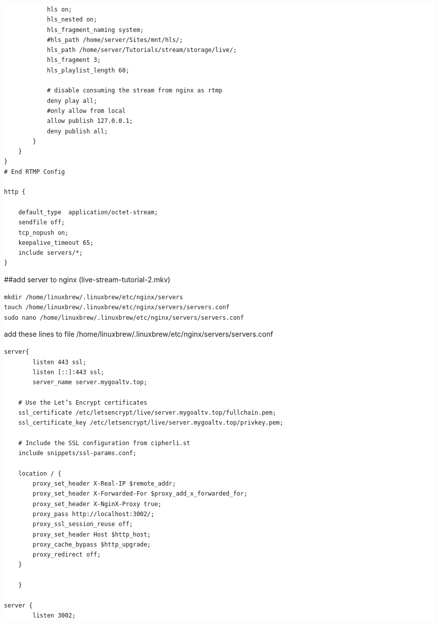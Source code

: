 ```
            hls on;
            hls_nested on;
            hls_fragment_naming system;
            #hls_path /home/server/Sites/mnt/hls/;
            hls_path /home/server/Tutorials/stream/storage/live/;
            hls_fragment 3;
            hls_playlist_length 60;

            # disable consuming the stream from nginx as rtmp
            deny play all;
            #only allow from local
            allow publish 127.0.0.1;
            deny publish all;
        }
    }
}
# End RTMP Config

http {

    default_type  application/octet-stream;
    sendfile off;
    tcp_nopush on;
    keepalive_timeout 65;
    include servers/*;
}

```
##add server to nginx (live-stream-tutorial-2.mkv)
```
mkdir /home/linuxbrew/.linuxbrew/etc/nginx/servers
touch /home/linuxbrew/.linuxbrew/etc/nginx/servers/servers.conf
sudo nano /home/linuxbrew/.linuxbrew/etc/nginx/servers/servers.conf
```
add these lines to file /home/linuxbrew/.linuxbrew/etc/nginx/servers/servers.conf
```
server{
        listen 443 ssl;
        listen [::]:443 ssl;
        server_name server.mygoaltv.top;

    # Use the Let’s Encrypt certificates
    ssl_certificate /etc/letsencrypt/live/server.mygoaltv.top/fullchain.pem;
    ssl_certificate_key /etc/letsencrypt/live/server.mygoaltv.top/privkey.pem;

    # Include the SSL configuration from cipherli.st
    include snippets/ssl-params.conf;

    location / {
        proxy_set_header X-Real-IP $remote_addr;
        proxy_set_header X-Forwarded-For $proxy_add_x_forwarded_for;
        proxy_set_header X-NginX-Proxy true;
        proxy_pass http://localhost:3002/;
        proxy_ssl_session_reuse off;
        proxy_set_header Host $http_host;
        proxy_cache_bypass $http_upgrade;
        proxy_redirect off;
    }

    }

server {
        listen 3002;

```